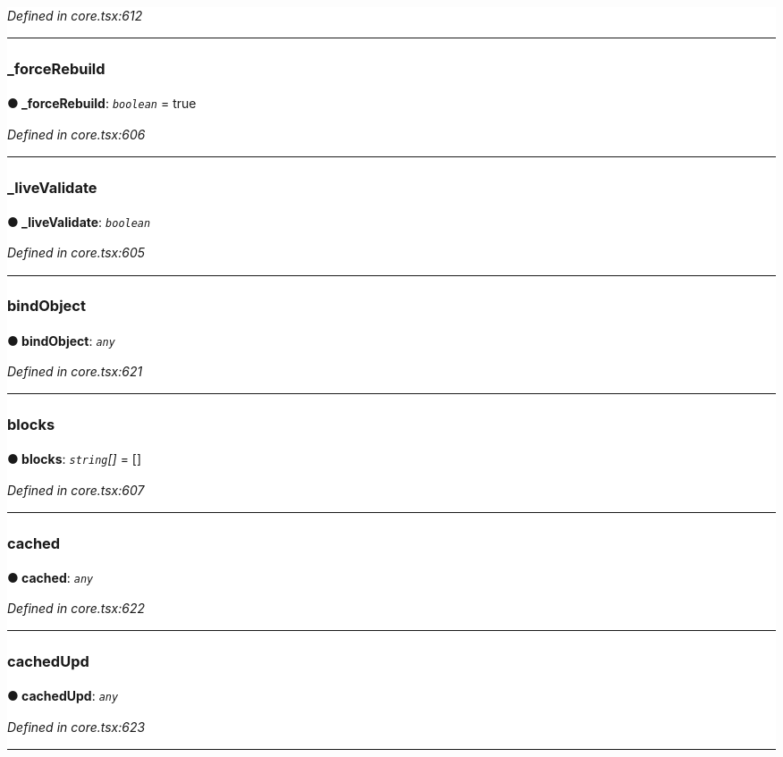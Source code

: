 *Defined in core.tsx:612*

___
<a id="_forcerebuild"></a>

###  _forceRebuild

**● _forceRebuild**: *`boolean`* = true

*Defined in core.tsx:606*

___
<a id="_livevalidate"></a>

###  _liveValidate

**● _liveValidate**: *`boolean`*

*Defined in core.tsx:605*

___
<a id="bindobject"></a>

###  bindObject

**● bindObject**: *`any`*

*Defined in core.tsx:621*

___
<a id="blocks"></a>

###  blocks

**● blocks**: *`string`[]* =  []

*Defined in core.tsx:607*

___
<a id="cached"></a>

###  cached

**● cached**: *`any`*

*Defined in core.tsx:622*

___
<a id="cachedupd"></a>

###  cachedUpd

**● cachedUpd**: *`any`*

*Defined in core.tsx:623*

___
<a id="chains"></a>
